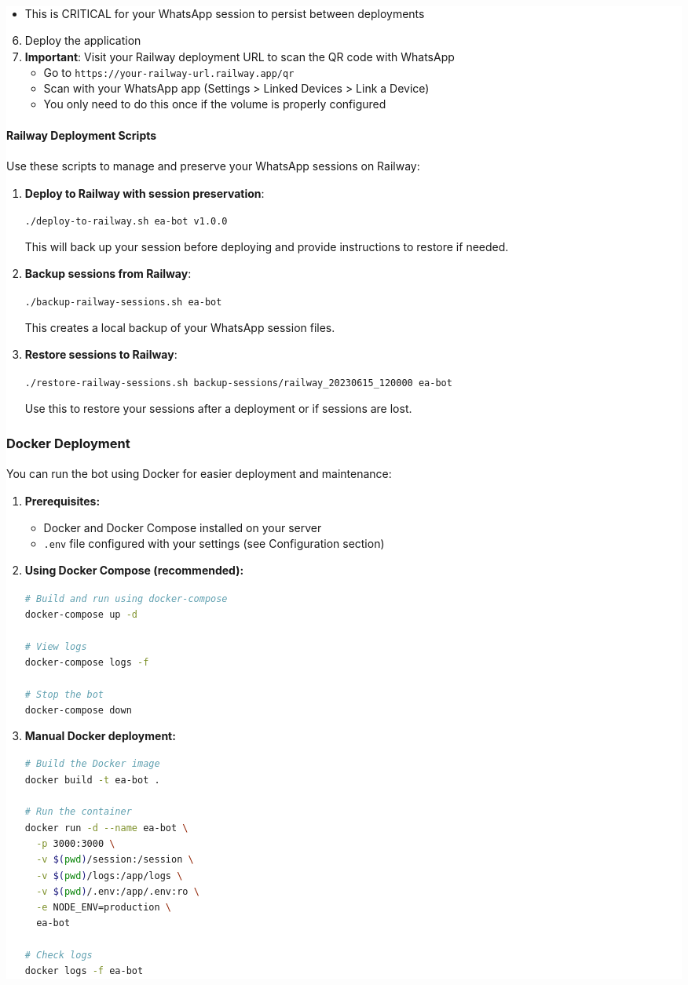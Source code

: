    - This is CRITICAL for your WhatsApp session to persist between deployments
6. Deploy the application
7. **Important**: Visit your Railway deployment URL to scan the QR code with WhatsApp
   - Go to `https://your-railway-url.railway.app/qr`
   - Scan with your WhatsApp app (Settings > Linked Devices > Link a Device)
   - You only need to do this once if the volume is properly configured

#### Railway Deployment Scripts

Use these scripts to manage and preserve your WhatsApp sessions on Railway:

1. **Deploy to Railway with session preservation**:
   ```bash
   ./deploy-to-railway.sh ea-bot v1.0.0
   ```
   This will back up your session before deploying and provide instructions to restore if needed.

2. **Backup sessions from Railway**:
   ```bash
   ./backup-railway-sessions.sh ea-bot
   ```
   This creates a local backup of your WhatsApp session files.

3. **Restore sessions to Railway**:
   ```bash
   ./restore-railway-sessions.sh backup-sessions/railway_20230615_120000 ea-bot
   ```
   Use this to restore your sessions after a deployment or if sessions are lost.

### Docker Deployment

You can run the bot using Docker for easier deployment and maintenance:

1. **Prerequisites:**
   - Docker and Docker Compose installed on your server
   - `.env` file configured with your settings (see Configuration section)

2. **Using Docker Compose (recommended):**
   ```bash
   # Build and run using docker-compose
   docker-compose up -d
   
   # View logs
   docker-compose logs -f
   
   # Stop the bot
   docker-compose down
   ```

3. **Manual Docker deployment:**
   ```bash
   # Build the Docker image
   docker build -t ea-bot .
   
   # Run the container
   docker run -d --name ea-bot \
     -p 3000:3000 \
     -v $(pwd)/session:/session \
     -v $(pwd)/logs:/app/logs \
     -v $(pwd)/.env:/app/.env:ro \
     -e NODE_ENV=production \
     ea-bot
   
   # Check logs
   docker logs -f ea-bot
   ```
